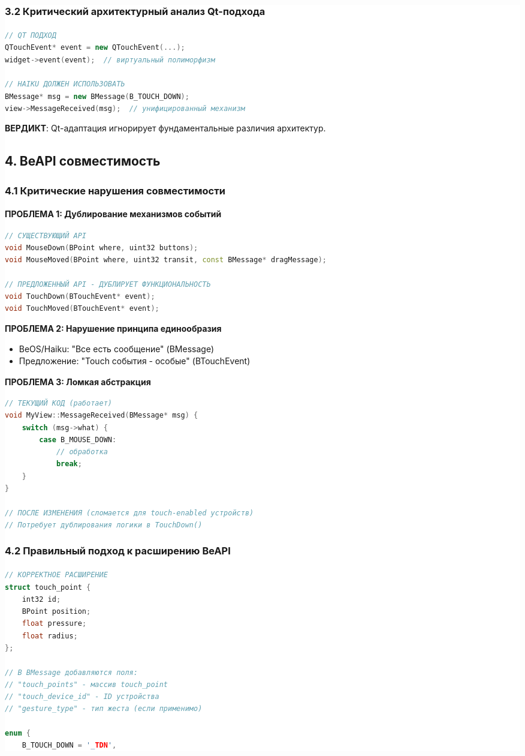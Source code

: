 ### 3.2 Критический архитектурный анализ Qt-подхода

```cpp
// QT ПОДХОД
QTouchEvent* event = new QTouchEvent(...);
widget->event(event);  // виртуальный полиморфизм

// HAIKU ДОЛЖЕН ИСПОЛЬЗОВАТЬ
BMessage* msg = new BMessage(B_TOUCH_DOWN);
view->MessageReceived(msg);  // унифицированный механизм
```

**ВЕРДИКТ**: Qt-адаптация игнорирует фундаментальные различия архитектур.

## 4. BeAPI совместимость

### 4.1 Критические нарушения совместимости

**ПРОБЛЕМА 1: Дублирование механизмов событий**
```cpp
// СУЩЕСТВУЮЩИЙ API
void MouseDown(BPoint where, uint32 buttons);
void MouseMoved(BPoint where, uint32 transit, const BMessage* dragMessage);

// ПРЕДЛОЖЕННЫЙ API - ДУБЛИРУЕТ ФУНКЦИОНАЛЬНОСТЬ
void TouchDown(BTouchEvent* event);
void TouchMoved(BTouchEvent* event);
```

**ПРОБЛЕМА 2: Нарушение принципа единообразия**
- BeOS/Haiku: "Все есть сообщение" (BMessage)
- Предложение: "Touch события - особые" (BTouchEvent)

**ПРОБЛЕМА 3: Ломкая абстракция**
```cpp
// ТЕКУЩИЙ КОД (работает)
void MyView::MessageReceived(BMessage* msg) {
    switch (msg->what) {
        case B_MOUSE_DOWN:
            // обработка
            break;
    }
}

// ПОСЛЕ ИЗМЕНЕНИЯ (сломается для touch-enabled устройств)
// Потребует дублирования логики в TouchDown()
```

### 4.2 Правильный подход к расширению BeAPI

```cpp
// КОРРЕКТНОЕ РАСШИРЕНИЕ
struct touch_point {
    int32 id;
    BPoint position;
    float pressure;
    float radius;
};

// В BMessage добавляются поля:
// "touch_points" - массив touch_point
// "touch_device_id" - ID устройства
// "gesture_type" - тип жеста (если применимо)

enum {
    B_TOUCH_DOWN = '_TDN',
```